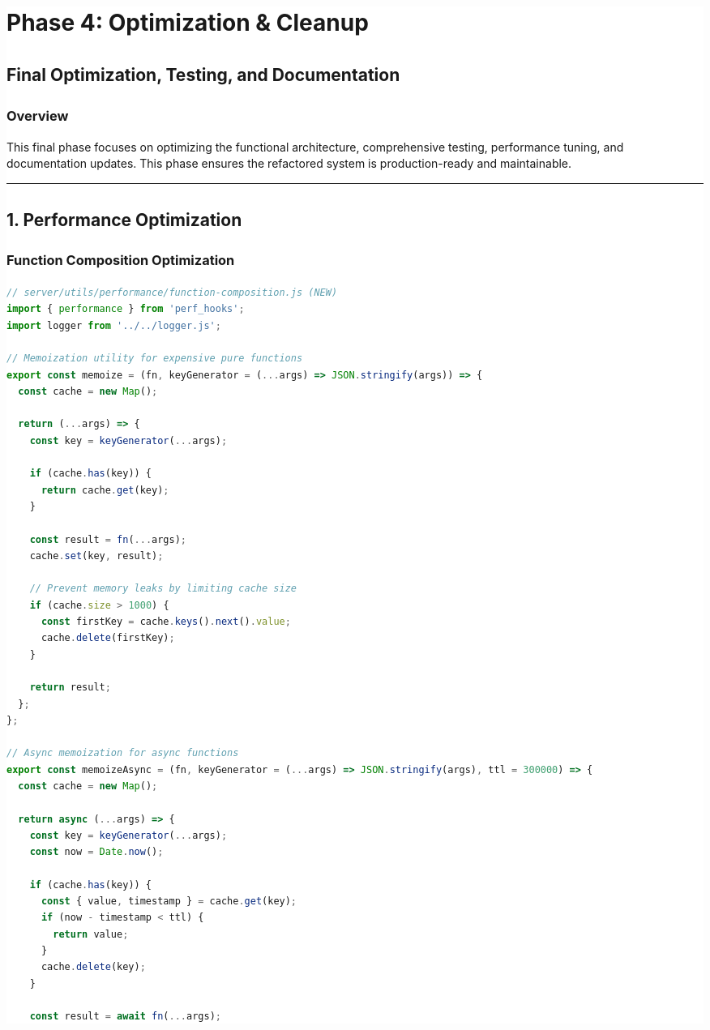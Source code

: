 # Phase 4: Optimization & Cleanup
## Final Optimization, Testing, and Documentation

### Overview
This final phase focuses on optimizing the functional architecture, comprehensive testing, performance tuning, and documentation updates. This phase ensures the refactored system is production-ready and maintainable.

---

## 1. Performance Optimization

### Function Composition Optimization
```javascript
// server/utils/performance/function-composition.js (NEW)
import { performance } from 'perf_hooks';
import logger from '../../logger.js';

// Memoization utility for expensive pure functions
export const memoize = (fn, keyGenerator = (...args) => JSON.stringify(args)) => {
  const cache = new Map();
  
  return (...args) => {
    const key = keyGenerator(...args);
    
    if (cache.has(key)) {
      return cache.get(key);
    }
    
    const result = fn(...args);
    cache.set(key, result);
    
    // Prevent memory leaks by limiting cache size
    if (cache.size > 1000) {
      const firstKey = cache.keys().next().value;
      cache.delete(firstKey);
    }
    
    return result;
  };
};

// Async memoization for async functions
export const memoizeAsync = (fn, keyGenerator = (...args) => JSON.stringify(args), ttl = 300000) => {
  const cache = new Map();
  
  return async (...args) => {
    const key = keyGenerator(...args);
    const now = Date.now();
    
    if (cache.has(key)) {
      const { value, timestamp } = cache.get(key);
      if (now - timestamp < ttl) {
        return value;
      }
      cache.delete(key);
    }
    
    const result = await fn(...args);
```